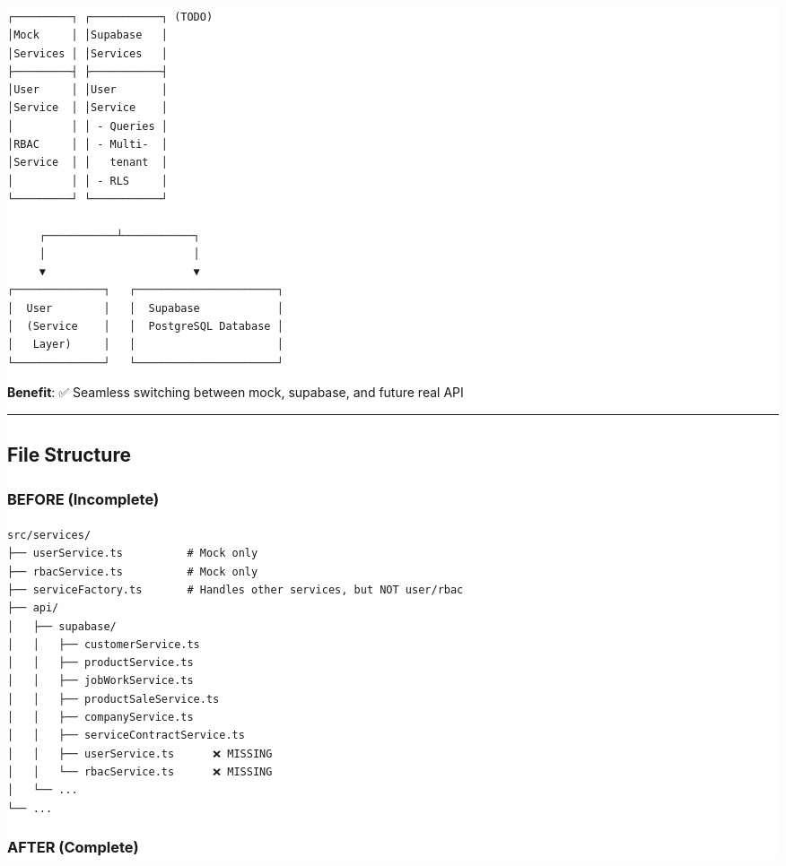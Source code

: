 ```
┌─────────┐ ┌───────────┐ (TODO)
│Mock     │ │Supabase   │
│Services │ │Services   │
├─────────┤ ├───────────┤
│User     │ │User       │
│Service  │ │Service    │
│         │ │ - Queries │
│RBAC     │ │ - Multi-  │
│Service  │ │   tenant  │
│         │ │ - RLS     │
└─────────┘ └───────────┘

     ┌───────────┴───────────┐
     │                       │
     ▼                       ▼
┌──────────────┐   ┌──────────────────────┐
│  User        │   │  Supabase            │
│  (Service    │   │  PostgreSQL Database │
│   Layer)     │   │                      │
└──────────────┘   └──────────────────────┘
```

**Benefit**: ✅ Seamless switching between mock, supabase, and future real API

---

## File Structure

### BEFORE (Incomplete)

```
src/services/
├── userService.ts          # Mock only
├── rbacService.ts          # Mock only
├── serviceFactory.ts       # Handles other services, but NOT user/rbac
├── api/
│   ├── supabase/
│   │   ├── customerService.ts
│   │   ├── productService.ts
│   │   ├── jobWorkService.ts
│   │   ├── productSaleService.ts
│   │   ├── companyService.ts
│   │   ├── serviceContractService.ts
│   │   ├── userService.ts      ❌ MISSING
│   │   └── rbacService.ts      ❌ MISSING
│   └── ...
└── ...
```

### AFTER (Complete)
